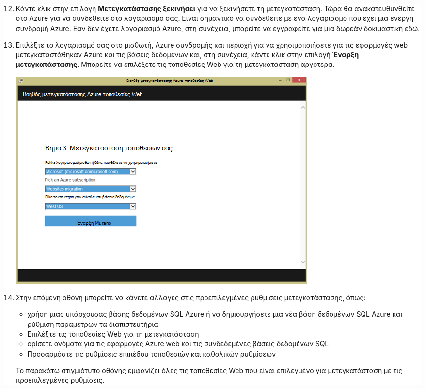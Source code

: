 12. Κάντε κλικ στην επιλογή **Μετεγκατάστασης ξεκινήσει** για να ξεκινήσετε τη μετεγκατάσταση. Τώρα θα ανακατευθυνθείτε στο Azure για να συνδεθείτε στο λογαριασμό σας. Είναι σημαντικό να συνδεθείτε με ένα λογαριασμό που έχει μια ενεργή συνδρομή Azure. Εάν δεν έχετε λογαριασμό Azure, στη συνέχεια, μπορείτε να εγγραφείτε για μια δωρεάν δοκιμαστική [εδώ](https://azure.microsoft.com/pricing/free-trial/?WT.srch=1&WT.mc_ID=SEM_). 

13. Επιλέξτε το λογαριασμό σας στο μισθωτή, Azure συνδρομής και περιοχή για να χρησιμοποιήσετε για τις εφαρμογές web μετεγκαταστάθηκαν Azure και τις βάσεις δεδομένων και, στη συνέχεια, κάντε κλικ στην επιλογή **Έναρξη μετεγκατάστασης**. Μπορείτε να επιλέξετε τις τοποθεσίες Web για τη μετεγκατάσταση αργότερα.

    ![](./media/web-sites-migration-from-iis-server/choose-tenant-account.png)

14. Στην επόμενη οθόνη μπορείτε να κάνετε αλλαγές στις προεπιλεγμένες ρυθμίσεις μετεγκατάστασης, όπως:

    - χρήση μιας υπάρχουσας βάσης δεδομένων SQL Azure ή να δημιουργήσετε μια νέα βάση δεδομένων SQL Azure και ρύθμιση παραμέτρων τα διαπιστευτήρια
    - Επιλέξτε τις τοποθεσίες Web για τη μετεγκατάσταση
    - ορίσετε ονόματα για τις εφαρμογές Azure web και τις συνδεδεμένες βάσεις δεδομένων SQL
    - Προσαρμόστε τις ρυθμίσεις επιπέδου τοποθεσιών και καθολικών ρυθμίσεων

    Το παρακάτω στιγμιότυπο οθόνης εμφανίζει όλες τις τοποθεσίες Web που είναι επιλεγμένο για μετεγκατάσταση με τις προεπιλεγμένες ρυθμίσεις.
